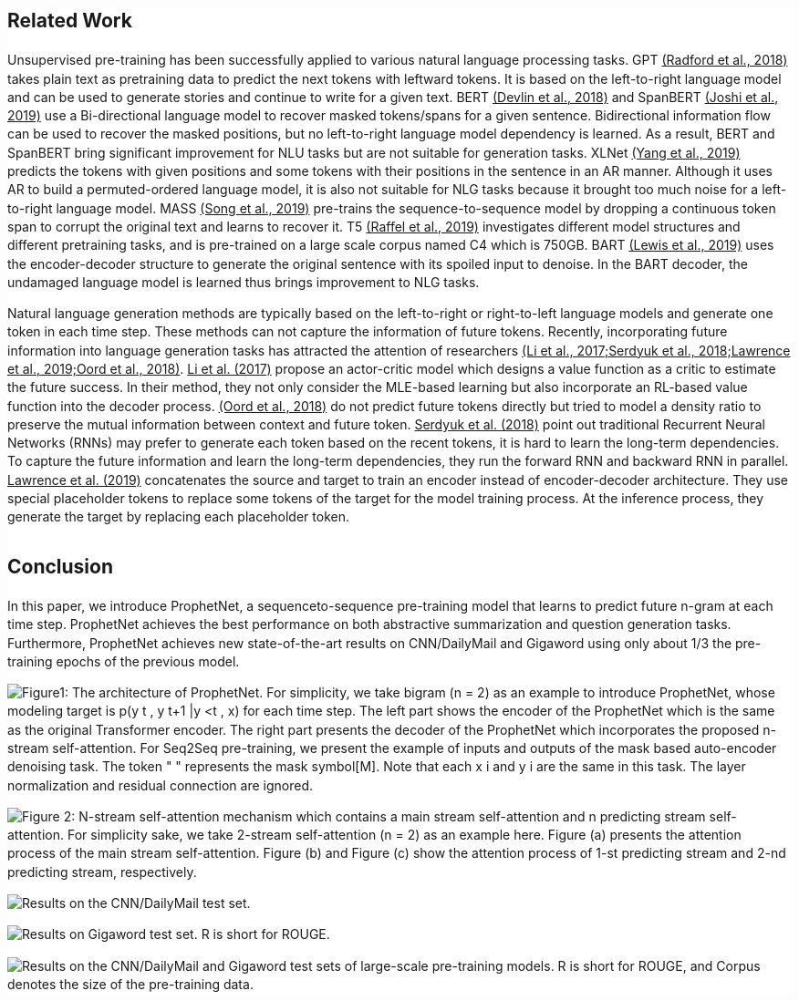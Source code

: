 ## Related Work

Unsupervised pre-training has been successfully applied to various natural language processing tasks. GPT [(Radford et al., 2018)](#b23) takes plain text as pretraining data to predict the next tokens with leftward tokens. It is based on the left-to-right language model and can be used to generate stories and continue to write for a given text. BERT [(Devlin et al., 2018)](#b1) and SpanBERT [(Joshi et al., 2019)](#b9) use a Bi-directional language model to recover masked tokens/spans for a given sentence. Bidirectional information flow can be used to recover the masked positions, but no left-to-right language model dependency is learned. As a result, BERT and SpanBERT bring significant improvement for NLU tasks but are not suitable for generation tasks. XLNet [(Yang et al., 2019)](#b17) predicts the tokens with given positions and some tokens with their positions in the sentence in an AR manner. Although it uses AR to build a permuted-ordered language model, it is also not suitable for NLG tasks because it brought too much noise for a left-to-right language model. MASS [(Song et al., 2019)](#b30) pre-trains the sequence-to-sequence model by dropping a continuous token span to corrupt the original text and learns to recover it. T5 [(Raffel et al., 2019)](#b25) investigates different model structures and different pretraining tasks, and is pre-trained on a large scale corpus named C4 which is 750GB. BART [(Lewis et al., 2019)](#b14) uses the encoder-decoder structure to generate the original sentence with its spoiled input to denoise. In the BART decoder, the undamaged language model is learned thus brings improvement to NLG tasks.

Natural language generation methods are typically based on the left-to-right or right-to-left language models and generate one token in each time step. These methods can not capture the information of future tokens. Recently, incorporating future information into language generation tasks has attracted the attention of researchers [(Li et al., 2017;](#b15)[Serdyuk et al., 2018;](#b29)[Lawrence et al., 2019;](#b13)[Oord et al., 2018)](#). [Li et al. (2017)](#b15) propose an actor-critic model which designs a value function as a critic to estimate the future success. In their method, they not only consider the MLE-based learning but also incorporate an RL-based value function into the decoder process. [(Oord et al., 2018)](#) do not predict future tokens directly but tried to model a density ratio to preserve the mutual information between context and future token. [Serdyuk et al. (2018)](#b29) point out traditional Recurrent Neural Networks (RNNs) may prefer to generate each token based on the recent tokens, it is hard to learn the long-term dependencies. To capture the future information and learn the long-term dependencies, they run the forward RNN and backward RNN in parallel. [Lawrence et al. (2019)](#b13) concatenates the source and target to train an encoder instead of encoder-decoder architecture. They use special placeholder tokens to replace some tokens of the target for the model training process. At the inference process, they generate the target by replacing each placeholder token.

## Conclusion

In this paper, we introduce ProphetNet, a sequenceto-sequence pre-training model that learns to predict future n-gram at each time step. ProphetNet achieves the best performance on both abstractive summarization and question generation tasks. Furthermore, ProphetNet achieves new state-of-the-art results on CNN/DailyMail and Gigaword using only about 1/3 the pre-training epochs of the previous model.

![Figure1: The architecture of ProphetNet. For simplicity, we take bigram (n = 2) as an example to introduce ProphetNet, whose modeling target is p(y t , y t+1 |y <t , x) for each time step. The left part shows the encoder of the ProphetNet which is the same as the original Transformer encoder. The right part presents the decoder of the ProphetNet which incorporates the proposed n-stream self-attention. For Seq2Seq pre-training, we present the example of inputs and outputs of the mask based auto-encoder denoising task. The token " " represents the mask symbol[M]. Note that each x i and y i are the same in this task. The layer normalization and residual connection are ignored.]()

![Figure 2: N-stream self-attention mechanism which contains a main stream self-attention and n predicting stream self-attention. For simplicity sake, we take 2-stream self-attention (n = 2) as an example here. Figure (a) presents the attention process of the main stream self-attention. Figure (b) and Figure (c) show the attention process of 1-st predicting stream and 2-nd predicting stream, respectively.]()

![Results on the CNN/DailyMail test set.]()

![Results on Gigaword test set. R is short for ROUGE.]()

![Results on the CNN/DailyMail and Gigaword test sets of large-scale pre-training models. R is short for ROUGE, and Corpus denotes the size of the pre-training data.]()

